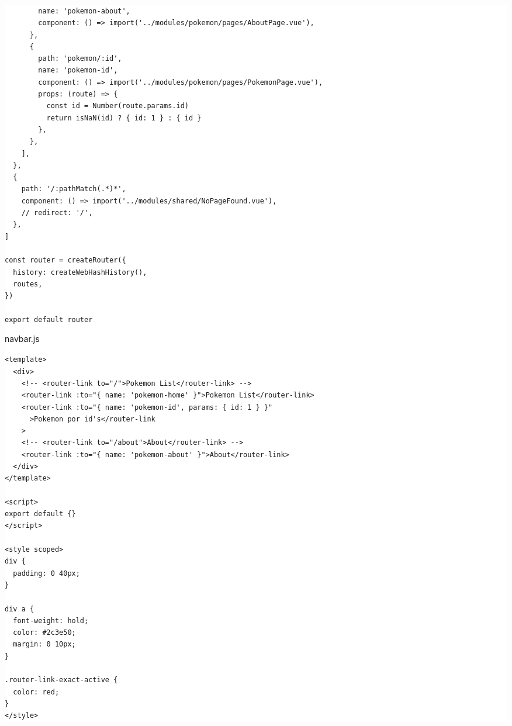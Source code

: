 ```
        name: 'pokemon-about',
        component: () => import('../modules/pokemon/pages/AboutPage.vue'),
      },
      {
        path: 'pokemon/:id',
        name: 'pokemon-id',
        component: () => import('../modules/pokemon/pages/PokemonPage.vue'),
        props: (route) => {
          const id = Number(route.params.id)
          return isNaN(id) ? { id: 1 } : { id }
        },
      },
    ],
  },
  {
    path: '/:pathMatch(.*)*',
    component: () => import('../modules/shared/NoPageFound.vue'),
    // redirect: '/',
  },
]

const router = createRouter({
  history: createWebHashHistory(),
  routes,
})

export default router

```

navbar.js

```
<template>
  <div>
    <!-- <router-link to="/">Pokemon List</router-link> -->
    <router-link :to="{ name: 'pokemon-home' }">Pokemon List</router-link>
    <router-link :to="{ name: 'pokemon-id', params: { id: 1 } }"
      >Pokemon por id's</router-link
    >
    <!-- <router-link to="/about">About</router-link> -->
    <router-link :to="{ name: 'pokemon-about' }">About</router-link>
  </div>
</template>

<script>
export default {}
</script>

<style scoped>
div {
  padding: 0 40px;
}

div a {
  font-weight: hold;
  color: #2c3e50;
  margin: 0 10px;
}

.router-link-exact-active {
  color: red;
}
</style>
```
